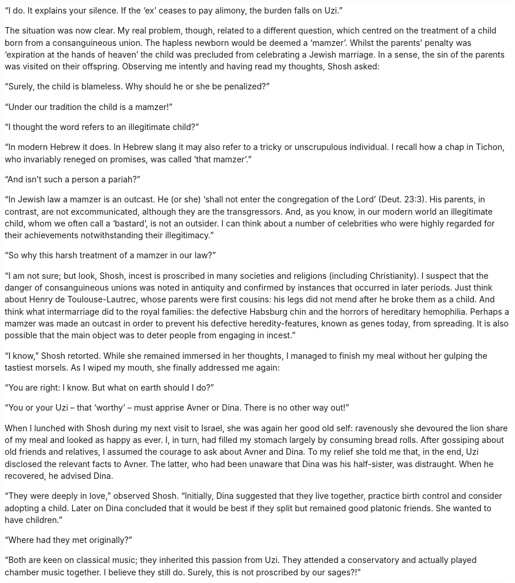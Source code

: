 “I do. It explains your silence. If the ‘ex’ ceases to pay alimony, the burden falls on Uzi.”

The situation was now clear. My real problem, though, related to a different question, which centred on the treatment of a child born from a consanguineous union. The hapless newborn would be deemed a ‘mamzer’. Whilst the parents’ penalty was ‘expiration at the hands of heaven’ the child was precluded from celebrating a Jewish marriage. In a sense, the sin of the parents was visited on their offspring. Observing me intently and having read my thoughts, Shosh asked:

“Surely, the child is blameless. Why should he or she be penalized?”

“Under our tradition the child is a mamzer!”

“I thought the word refers to an illegitimate child?”

“In modern Hebrew it does. In Hebrew slang it may also refer to a tricky or unscrupulous individual. I recall how a chap in Tichon, who invariably reneged on promises, was called ‘that mamzer’.”

“And isn’t such a person a pariah?”

“In Jewish law a mamzer is an outcast. He (or she) ‘shall not enter the congregation of the Lord’ (Deut. 23:3). His parents, in contrast, are not excommunicated, although they are the transgressors. And, as you know, in our modern world an illegitimate child, whom we often call a ‘bastard’, is not an outsider. I can think about a number of celebrities who were highly regarded for their achievements notwithstanding their illegitimacy.”

“So why this harsh treatment of a mamzer in our law?”

“I am not sure; but look, Shosh, incest is proscribed in many societies and religions (including Christianity). I suspect that the danger of consanguineous unions was noted in antiquity and confirmed by instances that occurred in later periods. Just think about Henry de Toulouse-Lautrec, whose parents were first cousins: his legs did not mend after he broke them as a child. And think what intermarriage did to the royal families: the defective Habsburg chin and the horrors of hereditary hemophilia. Perhaps a mamzer was made an outcast in order to prevent his defective heredity-features, known as genes today, from spreading. It is also possible that the main object was to deter people from engaging in incest.”

“I know,” Shosh retorted. While she remained immersed in her thoughts, I managed to finish my meal without her gulping the tastiest morsels. As I wiped my mouth, she finally addressed me again:

“You are right: I know. But what on earth should I do?”

“You or your Uzi – that ‘worthy’ – must apprise Avner or Dina. There is no other way out!”

When I lunched with Shosh during my next visit to Israel, she was again her good old self: ravenously she devoured the lion share of my meal and looked as happy as ever. I, in turn, had filled my stomach largely by consuming bread rolls. After   gossiping about old friends and relatives, I assumed the courage to ask about Avner and Dina. To my relief she told me that, in the end, Uzi disclosed the relevant facts to Avner. The latter, who had been unaware that Dina was his half-sister, was distraught. When he recovered, he advised Dina.

“They were deeply in love,” observed Shosh. “Initially, Dina suggested that they live together, practice birth control and consider adopting a child. Later on Dina concluded that it would be best if they split but remained good platonic friends. She wanted to have children.”

“Where had they met originally?”

“Both are keen on classical music; they inherited this passion from Uzi. They attended a conservatory and actually played chamber music together. I believe they still do. Surely, this is not proscribed by our sages?!”
